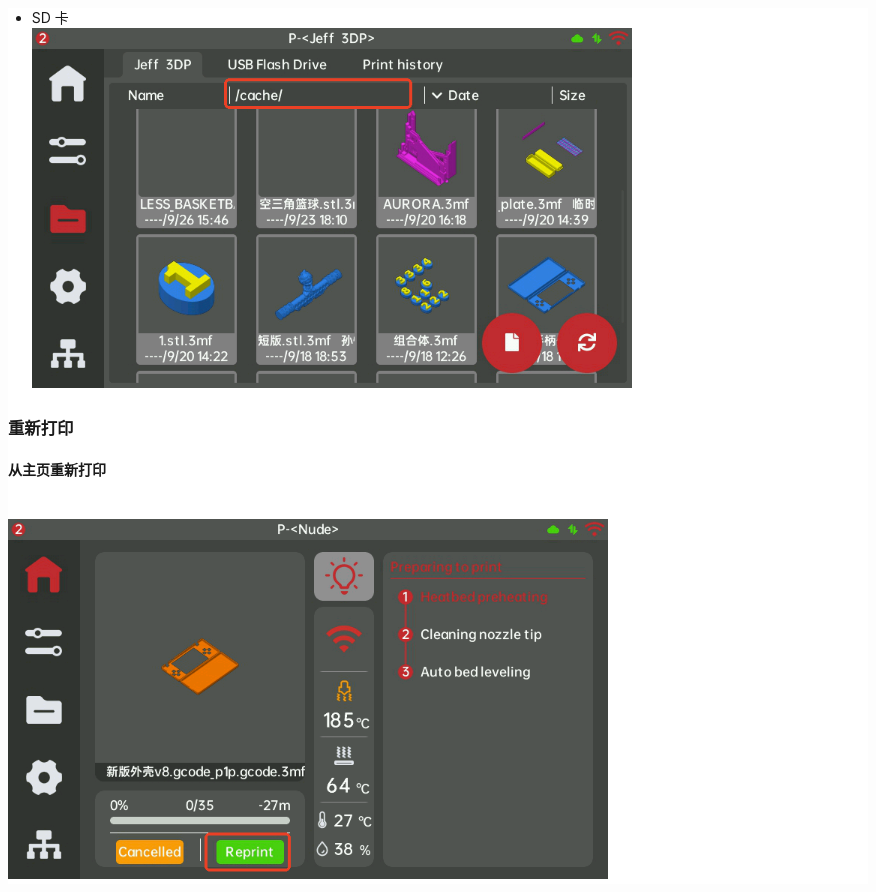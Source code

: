 - SD 卡
  <br><img src=img/pandatouch/ftps_folder.png width="600"/>

### 重新打印

#### 从主页重新打印

<br><img src=img/pandatouch/reprint_home.png width="600"/>
